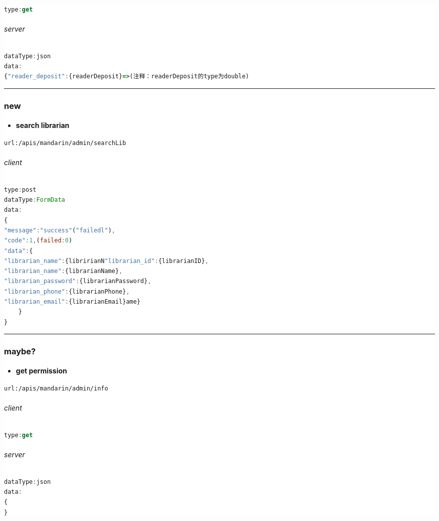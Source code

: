 ```js
type:get
```
###### server
```js
dataType:json
data:
{"reader_deposit":{readerDeposit}=>(注释：readerDeposit的type为double)
```


_____
### new

- __search librarian__
```
url:/apis/mandarin/admin/searchLib
```
###### client
```js
type:post
dataType:FormData
data:
{
"message":"success"("failedl"),
"code":1,(failed:0)
"data":{
"librarian_name":{libririanN"librarian_id":{librarianID},
"librarian_name":{librarianName},
"librarian_password":{librarianPassword},
"librarian_phone":{librarianPhone},
"librarian_email":{librarianEmail}ame}
	}
}
```
____
### maybe?
- __get permission__
```
url:/apis/mandarin/admin/info
```
###### client
```js
type:get
```
###### server
```js
dataType:json
data:
{
}
```